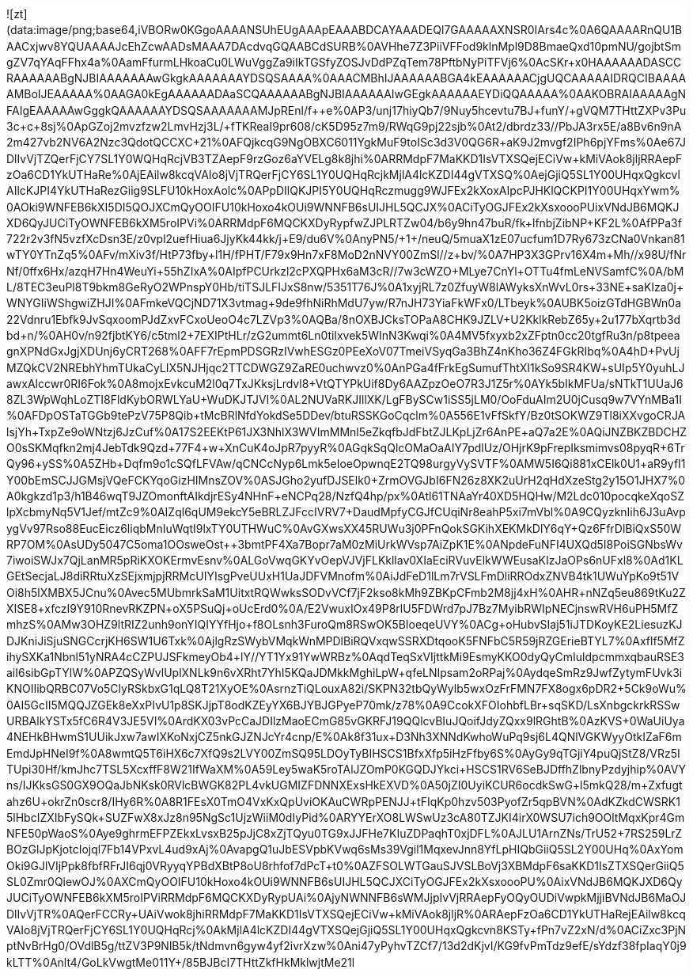 
![zt](data:image/png;base64,iVBORw0KGgoAAAANSUhEUgAAApEAAABDCAYAAADEQl7GAAAAAXNSR0IArs4c%0A6QAAAARnQU1BAACxjwv8YQUAAAAJcEhZcwAADsMAAA7DAcdvqGQAABCdSURB%0AVHhe7Z3PiiVFFod9klnMpl9D8BmaeQxd10pmNU/gojbtSmgZV7qYAqFFhx4a%0AamFfurmLHkoaCu0LWuVggZa9iIkTGSfyZOSJvDdPZqTem78PftbNyPiTFVj6%0AcSKr+x0HAAAAAADASCCRAAAAAABgNJBIAAAAAAAwGkgkAAAAAAAYDSQSAAAA%0AAACMBhIJAAAAAABGA4kEAAAAAACjgUQCAAAAAIDRQCIBAAAAAMBoIJEAAAAA%0AAGA0kEgAAAAAADAaSCQAAAAAABgNJBIAAAAAAIwGEgkAAAAAAEYDiQQAAAAA%0AAKOBRAIAAAAAgNFAIgEAAAAAwGggkQAAAAAAYDSQSAAAAAAAMJpREnl/f++e%0AP3/unj17hiyQb7/9Nuy5hcevtu7BJ+funY/+gVQM7THttZXPv3Pu3c+c+8sj%0ApGZoj2mvzfzw2LmvHzj3L/+fTKReaI9pr608/cK5D95z7m9/RWqG9pj22sjb%0At2/dbrdz33//PbJA3rx5E/a8Bv6n9nA2m427vb2NV6A2Nzc3QdotQCCXC+21%0AFQjkcqG9NgOBXC6011YgkMuF9toISc3d3V0QG6R+aK9J2mvgf2IPh6pjYFms%0Ae67JDlIvVjTZQerFjCY7SL1Y0WQHqRcjVB3TZAepF9rzGoz6aYVELg8k8jhi%0ARRMdpF7MaKKD1IsVTXSQejECiVw+kMiVAok8jljRRAepFzOa6CD1YkUTHaRe%0AjEAilw8kcqVAIo8jVjTRQerFjCY6SL1Y0UQHqRcjkMjlA4lcKZDI44gVTXSQ%0AejGjiQ5SL1Y00UHqxQgkcvlAIlcKJPI4YkUTHaRezGiig9SLFU10kHoxAolc%0APpDIlQKJPI5Y0UQHqRczmugg9WJFEx2kXoxAIpcPJHKlQCKPI1Y00UHqxYwm%0AOki9WNFEB6kXI5DI5QOJXCmQyOOIFU10kHoxo4kOUi9WNNFB6sUIJHL5QCJX%0ACiTyOGJFEx2kXsxoooPUixVNdJB6MQKJXD6QyJUCiTyOWNFEB6kXM5roIPVi%0ARRMdpF6MQCKXDyRypfwZJPLRTZw04/b6y9hn47buR/fk+lfnbjZibNP+KF2L%0AfPPa3f722r2v3fN5vzfXcDsn3E/z0vpl2uefHiua6JjyKk44kk/j+E9/du6V%0AnyPN5/+1+/neuQ/5muaX1zE07ucfum1D7Ry673zCNa0Vnkan81wTY0YTnZq5%0AFv/mXiv3f/HtP73fby+l1H/fPHT/F79x9Hn7xF8MoD2nNVY00ZmSl//z+bv/%0A7HP3X3GPrv16X4m+Mh//x98U/fNrNf/0ffx6Hx/azqH7Hn4WeuYi+55hZIxA%0AIpfPCUrkzl2cPXQPHx6aM3cR//7w3cWZO+MLye7CnYl+OTTu4fmLeNVSamfC%0A/bML/8TEC3euPl8T9bkm8GeRyO2WPnspY0Hb/tiTSJLFIJxS8nw/5351T76J%0A1xyjRL7z0ZfuyW8lAWyksXnWvL0rs+33NE+saKIza0j+WNYGIiWShgwiZHJI%0AFmkeVQCjND71X3vtmag+9de9fhNiRhMdU7yw/R7nJH73YiaFkWFx0/LTbeyk%0AUBK5oizGTdHGBWn0a22Vdnru1Ebfk9JvSqxoomPJdZxvFCxoUeoO4c7LZVp3%0AQBa/8nOXBJCksTOPaA8CHK9JZLV+U2KklkRebZ65y+2u177bXqrtb3dbd+n/%0AH0v/n92fjbtKY6/c5tml2+7EXIPtHLr/zG2ummt6Ln0tilxvek5WInN3Kwqi%0A4MV5fxyxb2xZFptn0cc20tgfRu3n/p8tpeeagnXPNdGxJgjXDUnj6yCRT268%0AFF7rEpmPDSGRzIVwhESGz0PEeXoV07TmeiVSyqGa3BhZ4nKho36Z4FGkRIbq%0A4hD+PvUjMZQkCV2NREbhYhmTUkaCyLIX5NJHjqc2TTCDWGZ9ZaRE0uchwvz0%0AnPGa4fFrkEgSumufThtXI1kSo9SR4KW+sUIp5Y0yuhLJawxAlccwr0RI6Fok%0A8mojxEvkcuM2l0q7TxJKksjLrdvl8+VtQTYPkUif8Dy6AAZpzOeO7R3J1Z5r%0AYk5bIkMFUa/sNTkT1UUaJ68ZL3WpWqhLoZTI8FldKybORWLYaU+WuDKJTJVI%0AL2NUVaRKJIllXK/LgFBySCw1iSS5jLM0/OoFduAIm2U0jCusq9w7VYnMBa1I%0AFDpOSTaTGGb9tePzV75P8Qib+tMcBRlNfdYokdSe5DDev/btuRSSKGoCqclm%0A556E1vFfSkfY/Bz0tSOKWZ9Tl8iXXvgoCRJAlsjYh+TxpZe9oWNtzj6JzCuf%0A17S2EEKtP61JX3NhlX3WVImMMnl5eZkqfbJdFbtZJLKpLjZr6AnPE+aQ7a2E%0AQiJNZBKZBDCHZO0sSKMqfkn2mj4JebTdk9Qzd+77F4+w+XnCuK4oJpR7pyyR%0AGqkSqQlcOMaOaAIY7pdlUz/OHjrK9pFrepIksmimvs08pyqR+6TrQy96+ySS%0A5ZHb+Dqfm9o1cSQfLFVAw/qCNCcNyp6Lmk5eIoeOpwnqE2TQ98urgyVySVTF%0AMW5I6Qi881xCElk0U1+aR9yfI1Y00bEmSCJJGMsjVQeFCKYqoGizHIMnsZOV%0ASJGho2yufDJSElk0+ZrmOVGJbI6FN26z8XK2uUrH2qHdXzeStg2y15O1JHX7%0A0kgkzd1p3/h1B46wqT9JZOmonftAIkdjrESy4NHnF+eNCPq28/NzfQ4hp/px%0Atl61TNAaYr40XD5HQHw/M2Ldc010pocqkeXqoSZlpXcbmyNq5V1Jef/mtZc9%0AIZql6qUM9ekcY5eBRLZJFccIVRV7+DaudMpfyCGJfCUqiNr8eahP5xi7mVbl%0A9CQyzknIih6J3uAvpygVv97Rso88EucEicz6liqbMnIuWqtI9lxTY0UTHWuC%0AvGXwsXX45RUWu3j0PFnQokSGKihXEKMkDlY6qY+Qz6FfrDlBiQxS50WRP7OM%0AsUDy5047C5oma1OOsweOst++3bmtPF4Xa7Bopr7aM0zMiUrkWVsp7AiZpK1E%0ANpdeFuNFI4UXQd5I8PoiSGNbsWv7iwoiSWJx7QjLanMR5pRiKXOKErmvEsnv%0ALGoVwqGKYvOepVJVjFLKkllav0XIaEciRVuvElkWWEusaKIzJaOPs6nUFxl8%0Ad1KLGEtSecjaLJ8diRRtuXzSEjxmjpjRRMcUIYIsgPveUUxH1UaJDFVMnofm%0AiJdFeD1lLm7rVSLFmDliRROdxZNVB4tk1UWuYpKo9t51VOi8h5lXMBX5JCnu%0Avec5MUbmrkSaM1UitxtRQWwksSODvVCf7jF2kso8kMh9ZBKpCFmb2M8jj4xH%0AHR+nNZq5eu869tKu2ZXISE8+xfczI9Y910RnevRKZPN+oX5PSuQj+oUcErd0%0A/E2VwuxIOx49P8rlU5FDWrd7pJ7Bz7MyibRWIpNECjnswRVH6uPH5MfZmhzS%0AMw3OHZ9ltRIZ2unh9onYIQIYYfHjo+f8OLsnh3FuroQm8RSwOK5BIoeqeUVY%0ACg+oHubvSIaj51iJTDKoyKE2LiesuzKJDJKniJiSjuSNGCcrjKH6SW1U6Txk%0AjlgRzSWybVMqkWnMPDlBiRQVxqwSSRXDtqooK5FNFbC5R59jRZGErieBTYL7%0Axflf5MfZihySXKa1Nbnl51yNRA4cCZPUJSFkmeyOb4+lY//YT1Yx91YwWRBz%0AqdTeqSxVIjttkMi9EsmyKKO0dyQyCmIuldpcmmxqbauRSE3aiI6sibGpTYlW%0APZQSyWvlUplXNLk9n6vXRht7YhI5KQaJDMkkMghiLpW+qfeLNIpsam2oRPaj%0AydqeSmRz9JwfZytymFUvk3iKNOIIibQRBC07Vo5ClyRSkbxG1qLQ8T21XyOE%0AsrnzTiQLouxA82i/SKPN32tbQyWylb5wxOzFrFMN7FX8ogx6pDR2+5Ck9oWu%0AI5GcII5MQQJZGEk8eXxPIvU1p8SKJjpT8odKZEyYX6BJYBJGPyeP70mk/z78%0A9CcokXFOIohbfLBr+sqSKD/LsXnbgckrkRSSwURBAlkYSTx5fC6R4V3JE5VI%0ArdKX03vPcCaJDIlzMaoECmG85vGKRFJ19QQlcvBIuJQoifJdyZQxx9lRGhtB%0AzKVS+0WaUiUya4NEHkBHwmS1UUikJxw7awIXKoNxjCZ5nkGJZNJcYr4cnp/E%0Ak8f31ux+D3Nh3XNNdKwhoWuPq9sj6L4QNlVGKWyyOtkIZaF6mEmdJpHNeI9f%0A8wmtQ5T6iHX6c7XfQ9s2LVY00ZmSQ95LDOyTyBIHSCS1BfxXfp5iHzFfby6S%0AyGy9qTGjiY4puQjStZ8/VRz5ITUpi30Hf/kmJhc7TSL5XcxffF8W21IfWaXM%0A59Ley5waK5roTAlJZOmP0KGQDJYkci+HSCS1RV6SeBJDffhZlbnyPzdyjhip%0AVYns/IJKksGS0GX9OQaJbNKsk0RVlcBWGK82PL4vkUGMIZFDNNXExsHkEXVD%0A50jZI0UyiKCUR6ocdkSwG+l5mkQ28/m+Zxfugtahz6U+okrZn0scr8/IHy6R%0A8R1FEsX0TmO4VxKxQpUviOKAuCWRpPENJJ+tFIqKp0hzv503PyofZr5qpBVN%0AdKZkdCWSRK15lHbcIZXIbFySQk+SUZFwX8xJz8n95NgSc1UjzWiiM0dIyPid%0ARYYErXO8LWSwUz3cA80TZJKI4irX0WSU7ich9OOltMqxKpr4GmNFE50pWaoS%0Aye9ghrmEFPZEkxLvsxB25pJjC8xZjTQyu0TG9xJJFHe7KIuZDPaqhT0xjDFL%0AJLU1ArnZNs/TrU52+7RS259LrZBOzGlJpKjotcIojql7Fb14VPxvL4ud9xAj%0AvapgQ1uJbESVpbKVwq6sMs39Vgil1MqxevJnn8YfLpHIQbGiiQ5SL2Y00UHq%0AxYomOki9GJlVIjPpk8fbfRFrJI6qj0VRyyqYPBdXBtP8oU8rhfof7dPcT+t0%0AZFSOLWTGauSJVSLBoVj3XBMdpF6saKKD1IsZTXSQerGiiQ5SL0Zmr0QiewOJ%0AXCmQyOOIFU10kHoxo4kOUi9WNNFB6sUIJHL5QCJXCiTyOGJFEx2kXsxoooPU%0AixVNdJB6MQKJXD6QyJUCiTyOWNFEB6kXM5roIPViRRMdpF6MQCKXDyRypUAi%0AjyNWNNFB6sWMJjpIvVjRRAepFyOQyOUDiVwpkMjjiBVNdJB6MaOJDlIvVjTR%0AQerFCCRy+UAiVwok8jhiRRMdpF7MaKKD1IsVTXSQejECiVw+kMiVAok8jljR%0ARAepFzOa6CD1YkUTHaRejEAilw8kcqVAIo8jVjTRQerFjCY6SL1Y0UQHqRcj%0AkMjlA4lcKZDI44gVTXSQejGjiQ5SL1Y00UHqxQgkcvn8KSTy+fPn7vZ2xN/d%0ACiZxc3PjNptNvBrHg0/OVdlB5g/ttZV3P9NlB5k/tNdmvn6gyw4yf2ivrXzw%0Ani47yPyhvTZCf7/13d2dKjvI/KG9fvPmTdz9efE/sYdzf38fpIaqY0j9kLTT%0Anlt4/GoLkVwgtMe011Y+/85BJBcI7THttZkfHkMklwjtMe21l
